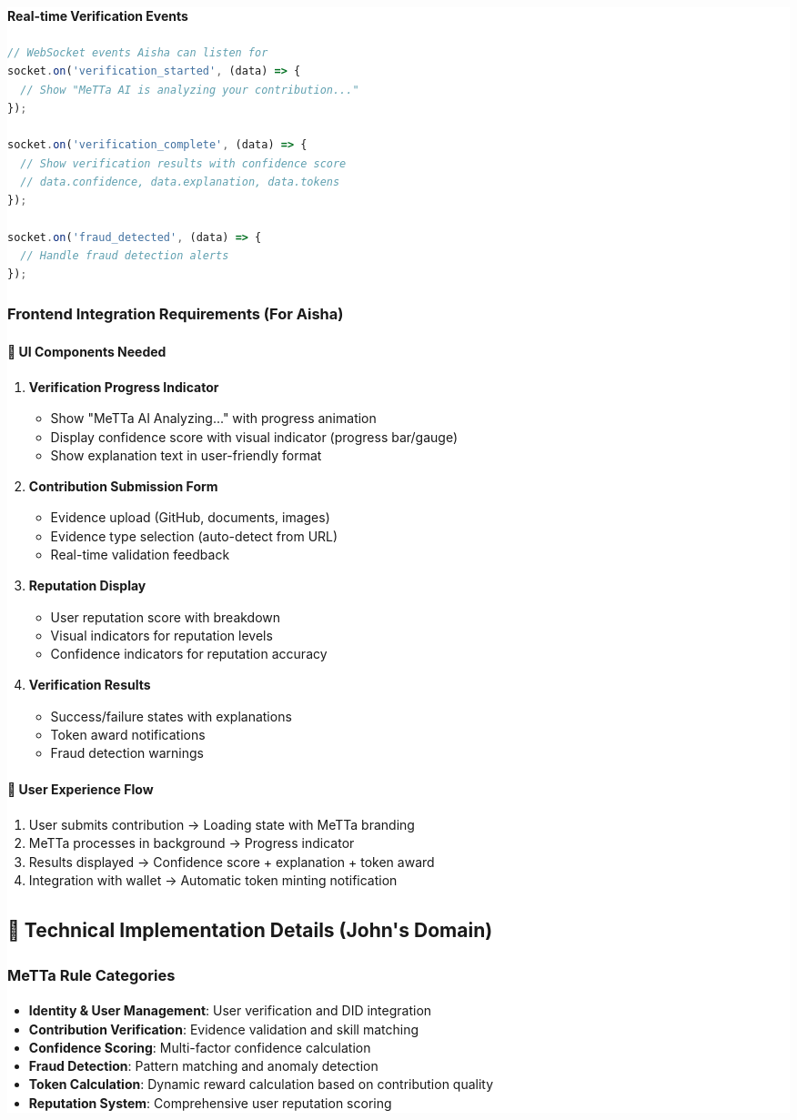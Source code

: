 #### **Real-time Verification Events**
```javascript
// WebSocket events Aisha can listen for
socket.on('verification_started', (data) => {
  // Show "MeTTa AI is analyzing your contribution..."
});

socket.on('verification_complete', (data) => {
  // Show verification results with confidence score
  // data.confidence, data.explanation, data.tokens
});

socket.on('fraud_detected', (data) => {
  // Handle fraud detection alerts
});
```

### **Frontend Integration Requirements** (For Aisha)

#### 🎨 **UI Components Needed**
1. **Verification Progress Indicator**
   - Show "MeTTa AI Analyzing..." with progress animation
   - Display confidence score with visual indicator (progress bar/gauge)
   - Show explanation text in user-friendly format

2. **Contribution Submission Form**  
   - Evidence upload (GitHub, documents, images)
   - Evidence type selection (auto-detect from URL)
   - Real-time validation feedback

3. **Reputation Display**
   - User reputation score with breakdown
   - Visual indicators for reputation levels
   - Confidence indicators for reputation accuracy

4. **Verification Results**
   - Success/failure states with explanations
   - Token award notifications
   - Fraud detection warnings

#### 📱 **User Experience Flow**
1. User submits contribution → Loading state with MeTTa branding
2. MeTTa processes in background → Progress indicator 
3. Results displayed → Confidence score + explanation + token award
4. Integration with wallet → Automatic token minting notification

## 🔬 **Technical Implementation Details** (John's Domain)

### **MeTTa Rule Categories**
- **Identity & User Management**: User verification and DID integration
- **Contribution Verification**: Evidence validation and skill matching  
- **Confidence Scoring**: Multi-factor confidence calculation
- **Fraud Detection**: Pattern matching and anomaly detection
- **Token Calculation**: Dynamic reward calculation based on contribution quality
- **Reputation System**: Comprehensive user reputation scoring
